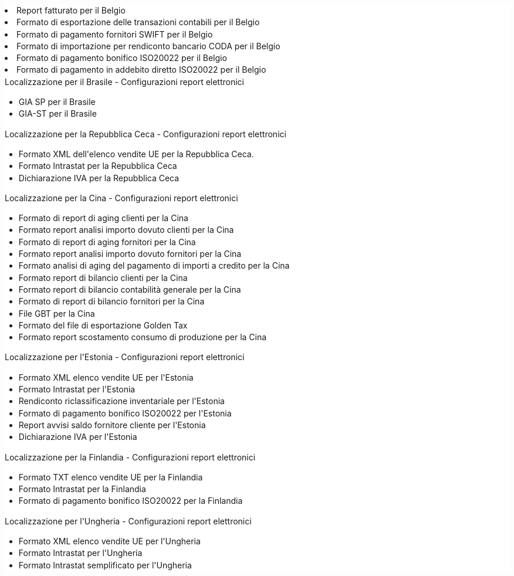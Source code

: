<li>Report fatturato per il Belgio</li>
<li>Formato di esportazione delle transazioni contabili per il Belgio</li>
<li>Formato di pagamento fornitori SWIFT per il Belgio</li>
<li>Formato di importazione per rendiconto bancario CODA per il Belgio</li>
<li>Formato di pagamento bonifico ISO20022 per il Belgio</li>
<li>Formato di pagamento in addebito diretto ISO20022 per il Belgio</li>
</ul></td>
</tr>
<tr class="odd">
<td>Localizzazione per il Brasile - Configurazioni report elettronici</td>
<td><ul>
<li>GIA SP per il Brasile</li>
<li>GIA-ST per il Brasile</li>
</ul></td>
</tr>
<tr class="even">
<td>Localizzazione per la Repubblica Ceca - Configurazioni report elettronici</td>
<td><ul>
<li>Formato XML dell'elenco vendite UE per la Repubblica Ceca.</li>
<li>Formato Intrastat per la Repubblica Ceca</li>
<li>Dichiarazione IVA per la Repubblica Ceca</li>
</ul></td>
</tr>
<tr class="odd">
<td>Localizzazione per la Cina - Configurazioni report elettronici</td>
<td><ul>
<li>Formato di report di aging clienti per la Cina</li>
<li>Formato report analisi importo dovuto clienti per la Cina</li>
<li>Formato di report di aging fornitori per la Cina</li>
<li>Formato report analisi importo dovuto fornitori per la Cina</li>
<li>Formato analisi di aging del pagamento di importi a credito per la Cina</li>
<li>Formato report di bilancio clienti per la Cina</li>
<li>Formato report di bilancio contabilità generale per la Cina</li>
<li>Formato di report di bilancio fornitori per la Cina</li>
<li>File GBT per la Cina</li>
<li>Formato del file di esportazione Golden Tax</li>
<li>Formato report scostamento consumo di produzione per la Cina</li>
</ul></td>
</tr>
<tr class="even">
<td>Localizzazione per l'Estonia - Configurazioni report elettronici</td>
<td><ul>
<li>Formato XML elenco vendite UE per l'Estonia</li>
<li>Formato Intrastat per l'Estonia</li>
<li>Rendiconto riclassificazione inventariale per l'Estonia</li>
<li>Formato di pagamento bonifico ISO20022 per l'Estonia</li>
<li>Report avvisi saldo fornitore cliente per l'Estonia</li>
<li>Dichiarazione IVA per l'Estonia</li>
</ul></td>
</tr>
<tr class="odd">
<td>Localizzazione per la Finlandia - Configurazioni report elettronici</td>
<td><ul>
<li>Formato TXT elenco vendite UE per la Finlandia</li>
<li>Formato Intrastat per la Finlandia</li>
<li>Formato di pagamento bonifico ISO20022 per la Finlandia</li>
</ul></td>
</tr>
<tr class="even">
<td>Localizzazione per l'Ungheria - Configurazioni report elettronici</td>
<td><ul>
<li>Formato XML elenco vendite UE per l'Ungheria</li>
<li>Formato Intrastat per l'Ungheria</li>
<li>Formato Intrastat semplificato per l'Ungheria</li>